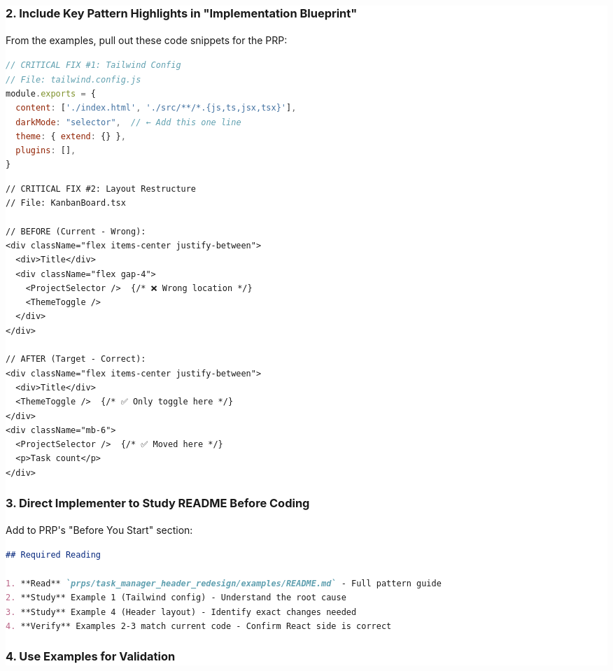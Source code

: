 ### 2. Include Key Pattern Highlights in "Implementation Blueprint"

From the examples, pull out these code snippets for the PRP:

```javascript
// CRITICAL FIX #1: Tailwind Config
// File: tailwind.config.js
module.exports = {
  content: ['./index.html', './src/**/*.{js,ts,jsx,tsx}'],
  darkMode: "selector",  // ← Add this one line
  theme: { extend: {} },
  plugins: [],
}
```

```tsx
// CRITICAL FIX #2: Layout Restructure
// File: KanbanBoard.tsx

// BEFORE (Current - Wrong):
<div className="flex items-center justify-between">
  <div>Title</div>
  <div className="flex gap-4">
    <ProjectSelector />  {/* ❌ Wrong location */}
    <ThemeToggle />
  </div>
</div>

// AFTER (Target - Correct):
<div className="flex items-center justify-between">
  <div>Title</div>
  <ThemeToggle />  {/* ✅ Only toggle here */}
</div>
<div className="mb-6">
  <ProjectSelector />  {/* ✅ Moved here */}
  <p>Task count</p>
</div>
```

### 3. Direct Implementer to Study README Before Coding

Add to PRP's "Before You Start" section:
```markdown
## Required Reading

1. **Read** `prps/task_manager_header_redesign/examples/README.md` - Full pattern guide
2. **Study** Example 1 (Tailwind config) - Understand the root cause
3. **Study** Example 4 (Header layout) - Identify exact changes needed
4. **Verify** Examples 2-3 match current code - Confirm React side is correct
```

### 4. Use Examples for Validation
